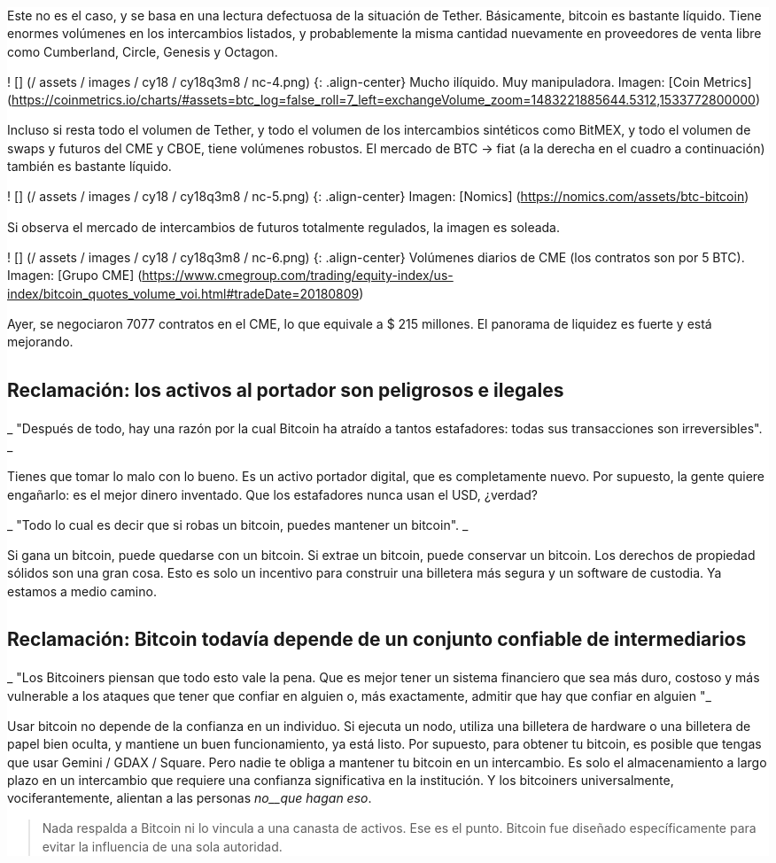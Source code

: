 Este no es el caso, y se basa en una lectura defectuosa de la situación de Tether. Básicamente, bitcoin es bastante líquido. Tiene enormes volúmenes en los intercambios listados, y probablemente la misma cantidad nuevamente en proveedores de venta libre como Cumberland, Circle, Genesis y Octagon.

! [] (/ assets / images / cy18 / cy18q3m8 / nc-4.png) {: .align-center}
Mucho ilíquido. Muy manipuladora. Imagen: [Coin Metrics] (https://coinmetrics.io/charts/#assets=btc_log=false_roll=7_left=exchangeVolume_zoom=1483221885644.5312,1533772800000)

Incluso si resta todo el volumen de Tether, y todo el volumen de los intercambios sintéticos como BitMEX, y todo el volumen de swaps y futuros del CME y CBOE, tiene volúmenes robustos. El mercado de BTC → fiat (a la derecha en el cuadro a continuación) también es bastante líquido.

! [] (/ assets / images / cy18 / cy18q3m8 / nc-5.png) {: .align-center}
Imagen: [Nomics] (https://nomics.com/assets/btc-bitcoin)

Si observa el mercado de intercambios de futuros totalmente regulados, la imagen es soleada.

! [] (/ assets / images / cy18 / cy18q3m8 / nc-6.png) {: .align-center}
Volúmenes diarios de CME (los contratos son por 5 BTC). Imagen: [Grupo CME] (https://www.cmegroup.com/trading/equity-index/us-index/bitcoin_quotes_volume_voi.html#tradeDate=20180809)

Ayer, se negociaron 7077 contratos en el CME, lo que equivale a $ 215 millones. El panorama de liquidez es fuerte y está mejorando.

## Reclamación: los activos al portador son peligrosos e ilegales

_ "Después de todo, hay una razón por la cual Bitcoin ha atraído a tantos estafadores: todas sus transacciones son irreversibles". _

Tienes que tomar lo malo con lo bueno. Es un activo portador digital, que es completamente nuevo. Por supuesto, la gente quiere engañarlo: es el mejor dinero inventado. Que los estafadores nunca usan el USD, ¿verdad?

_ "Todo lo cual es decir que si robas un bitcoin, puedes mantener un bitcoin". _

Si gana un bitcoin, puede quedarse con un bitcoin. Si extrae un bitcoin, puede conservar un bitcoin. Los derechos de propiedad sólidos son una gran cosa. Esto es solo un incentivo para construir una billetera más segura y un software de custodia. Ya estamos a medio camino.

## Reclamación: Bitcoin todavía depende de un conjunto confiable de intermediarios

_ "Los Bitcoiners piensan que todo esto vale la pena. Que es mejor tener un sistema financiero que sea más duro, costoso y más vulnerable a los ataques que tener que confiar en alguien o, más exactamente, admitir que hay que confiar en alguien "_

Usar bitcoin no depende de la confianza en un individuo. Si ejecuta un nodo, utiliza una billetera de hardware o una billetera de papel bien oculta, y mantiene un buen funcionamiento, ya está listo. Por supuesto, para obtener tu bitcoin, es posible que tengas que usar Gemini / GDAX / Square. Pero nadie te obliga a mantener tu bitcoin en un intercambio. Es solo el almacenamiento a largo plazo en un intercambio que requiere una confianza significativa en la institución. Y los bitcoiners universalmente, vociferantemente, alientan a las personas _no__que hagan eso_.

> Nada respalda a Bitcoin ni lo vincula a una canasta de activos. Ese es el punto. Bitcoin fue diseñado específicamente para evitar la influencia de una sola autoridad.

